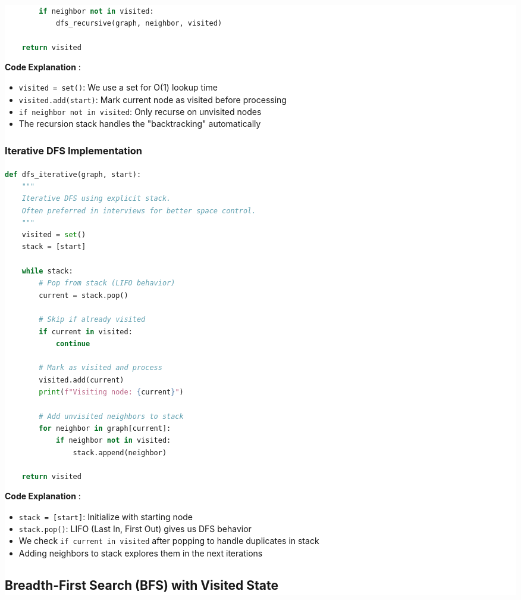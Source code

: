 ```python
        if neighbor not in visited:
            dfs_recursive(graph, neighbor, visited)
  
    return visited
```

 **Code Explanation** :

* `visited = set()`: We use a set for O(1) lookup time
* `visited.add(start)`: Mark current node as visited before processing
* `if neighbor not in visited`: Only recurse on unvisited nodes
* The recursion stack handles the "backtracking" automatically

### Iterative DFS Implementation

```python
def dfs_iterative(graph, start):
    """
    Iterative DFS using explicit stack.
    Often preferred in interviews for better space control.
    """
    visited = set()
    stack = [start]
  
    while stack:
        # Pop from stack (LIFO behavior)
        current = stack.pop()
      
        # Skip if already visited
        if current in visited:
            continue
          
        # Mark as visited and process
        visited.add(current)
        print(f"Visiting node: {current}")
      
        # Add unvisited neighbors to stack
        for neighbor in graph[current]:
            if neighbor not in visited:
                stack.append(neighbor)
  
    return visited
```

 **Code Explanation** :

* `stack = [start]`: Initialize with starting node
* `stack.pop()`: LIFO (Last In, First Out) gives us DFS behavior
* We check `if current in visited` after popping to handle duplicates in stack
* Adding neighbors to stack explores them in the next iterations

## Breadth-First Search (BFS) with Visited State
